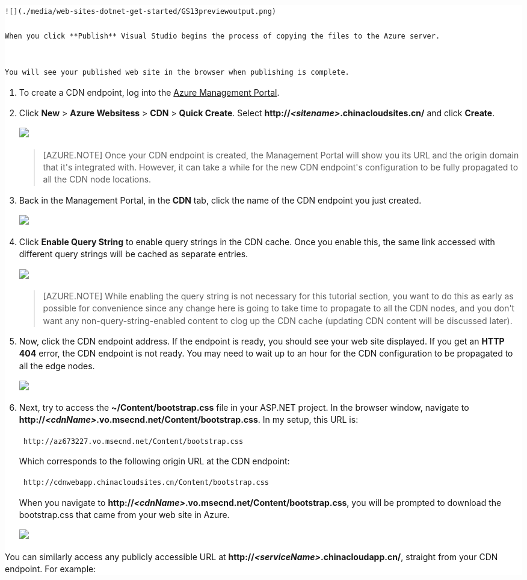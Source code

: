 	![](./media/web-sites-dotnet-get-started/GS13previewoutput.png)

	When you click **Publish** Visual Studio begins the process of copying the files to the Azure server.


	You will see your published web site in the browser when publishing is complete. 

1. To create a CDN endpoint, log into the [Azure Management Portal](https://manage.windowsazure.cn). 
2. Click **New** > **Azure Websitess** > **CDN** > **Quick Create**. Select **http://*&lt;sitename>*.chinacloudsites.cn/** and click **Create**.

	![](./media/cdn-websites-with-cdn/7-create-cdn.png)

	> [AZURE.NOTE] Once your CDN endpoint is created, the Management Portal will show you its URL and the origin domain that it's integrated with. However, it can take a while for the new CDN endpoint's configuration to be fully propagated to all the CDN node locations. 

3. Back in the Management Portal, in the **CDN** tab, click the name of the CDN endpoint you just created.

	![](./media/cdn-websites-with-cdn/8-select-cdn.png)

3. Click **Enable Query String** to enable query strings in the CDN cache. Once you enable this, the same link accessed with different query strings will be cached as separate entries.

	![](./media/cdn-websites-with-cdn/9-enable-query-string.png)

	>[AZURE.NOTE] While enabling the query string is not necessary for this tutorial section, you want to do this as early as possible for convenience since any change here is going to take time to propagate to all the CDN nodes, and you don't want any non-query-string-enabled content to clog up the CDN cache (updating CDN content will be discussed later).

2. Now, click the CDN endpoint address. If the endpoint is ready, you should see your web site displayed. If you get an **HTTP 404** error, the CDN endpoint is not ready. You may need to wait up to an hour for the CDN configuration to be propagated to all the edge nodes. 

	![](./media/cdn-websites-with-cdn/11-access-success.png)

1. Next, try to access the **~/Content/bootstrap.css** file in your ASP.NET project. In the browser window, navigate to **http://*&lt;cdnName>*.vo.msecnd.net/Content/bootstrap.css**. In my setup, this URL is:

		http://az673227.vo.msecnd.net/Content/bootstrap.css

	Which corresponds to the following origin URL at the CDN endpoint:

		http://cdnwebapp.chinacloudsites.cn/Content/bootstrap.css

	When you navigate to **http://*&lt;cdnName>*.vo.msecnd.net/Content/bootstrap.css**, you will be prompted to download the bootstrap.css that came from your web site in Azure. 

	![](./media/cdn-websites-with-cdn/12-file-access.png)

You can similarly access any publicly accessible URL at **http://*&lt;serviceName>*.chinacloudapp.cn/**, straight from your CDN endpoint. For example:
